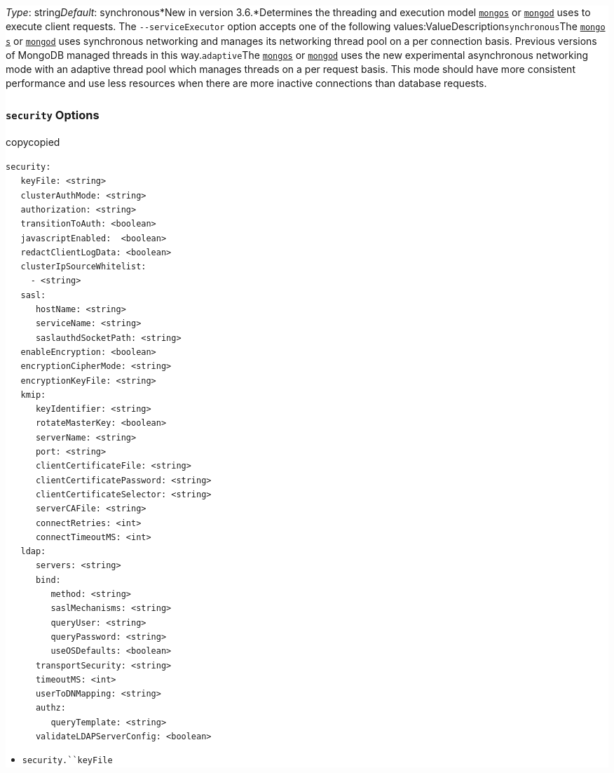   *Type*: string*Default*: synchronous*New in version 3.6.*Determines the threading and execution model [`mongos`](https://docs.mongodb.com/master/reference/program/mongos/#bin.mongos) or [`mongod`](https://docs.mongodb.com/master/reference/program/mongod/#bin.mongod) uses to execute client requests. The `--serviceExecutor` option accepts one of the following values:ValueDescription`synchronous`The [`mongos`](https://docs.mongodb.com/master/reference/program/mongos/#bin.mongos) or [`mongod`](https://docs.mongodb.com/master/reference/program/mongod/#bin.mongod) uses synchronous networking and manages its networking thread pool on a per connection basis. Previous versions of MongoDB managed threads in this way.`adaptive`The [`mongos`](https://docs.mongodb.com/master/reference/program/mongos/#bin.mongos) or [`mongod`](https://docs.mongodb.com/master/reference/program/mongod/#bin.mongod) uses the new experimental asynchronous networking mode with an adaptive thread pool which manages threads on a per request basis. This mode should have more consistent performance and use less resources when there are more inactive connections than database requests.

### `security` Options

copycopied

```
security:
   keyFile: <string>
   clusterAuthMode: <string>
   authorization: <string>
   transitionToAuth: <boolean>
   javascriptEnabled:  <boolean>
   redactClientLogData: <boolean>
   clusterIpSourceWhitelist:
     - <string>
   sasl:
      hostName: <string>
      serviceName: <string>
      saslauthdSocketPath: <string>
   enableEncryption: <boolean>
   encryptionCipherMode: <string>
   encryptionKeyFile: <string>
   kmip:
      keyIdentifier: <string>
      rotateMasterKey: <boolean>
      serverName: <string>
      port: <string>
      clientCertificateFile: <string>
      clientCertificatePassword: <string>
      clientCertificateSelector: <string>
      serverCAFile: <string>
      connectRetries: <int>
      connectTimeoutMS: <int>
   ldap:
      servers: <string>
      bind:
         method: <string>
         saslMechanisms: <string>
         queryUser: <string>
         queryPassword: <string>
         useOSDefaults: <boolean>
      transportSecurity: <string>
      timeoutMS: <int>
      userToDNMapping: <string>
      authz:
         queryTemplate: <string>
      validateLDAPServerConfig: <boolean>
```

- `security.``keyFile`

